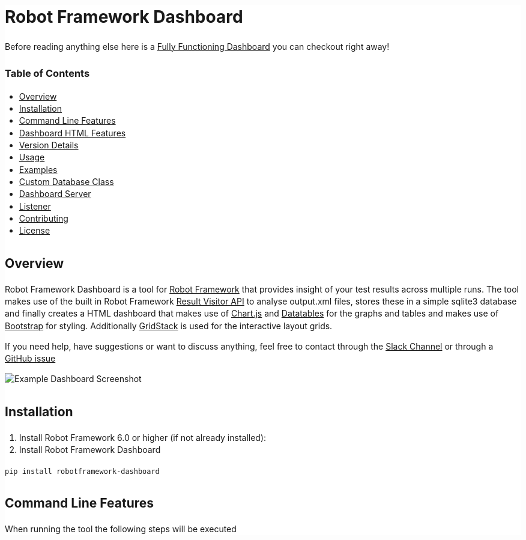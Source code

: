 # Robot Framework Dashboard

Before reading anything else here is a [Fully Functioning Dashboard](https://timdegroot1996.github.io/robotframework-dashboard/example/robot_dashboard.html) you can checkout right away!

### Table of Contents
- [Overview](#Overview)
- [Installation](#Installation)
- [Command Line Features](#Command-Line-Features)
- [Dashboard HTML Features](#Dashboard-HTML-Features)
- [Version Details](#Version-Details)
- [Usage](#Usage)
- [Examples](#Examples)
- [Custom Database Class](#Custom-Database-Class)
- [Dashboard Server](#Dashboard-Server)
- [Listener](#Listener)
- [Contributing](#Contributing)
- [License](#License)

<a name="Overview"></a>
## Overview

Robot Framework Dashboard is a tool for [Robot Framework](https://robotframework.org/) that provides insight of your test results across multiple runs. The tool makes use of the built in Robot Framework [Result Visitor API](https://robot-framework.readthedocs.io/en/stable/_modules/robot/result/visitor.html) to analyse output.xml files, stores these in a simple sqlite3 database and finally creates a HTML dashboard that makes use of [Chart.js](https://www.chartjs.org/docs/latest/) and [Datatables](https://datatables.net/) for the graphs and tables and makes use of [Bootstrap](https://getbootstrap.com/) for styling. Additionally [GridStack](https://gridstackjs.com/) is used for the interactive layout grids.

If you need help, have suggestions or want to discuss anything, feel free to contact through the [Slack Channel](https://robotframework.slack.com/archives/C07SPR6N9AB) or through a [GitHub issue](https://github.com/timdegroot1996/robotframework-dashboard/issues)

![Example Dashboard Screenshot](./img/dashboard.png)

<a name="Installation"></a>
## Installation

1. Install Robot Framework 6.0 or higher (if not already installed):
2. Install Robot Framework Dashboard

```sh
pip install robotframework-dashboard
```
<a name="Command-Line-Features"></a>
## Command Line Features

When running the tool the following steps will be executed
